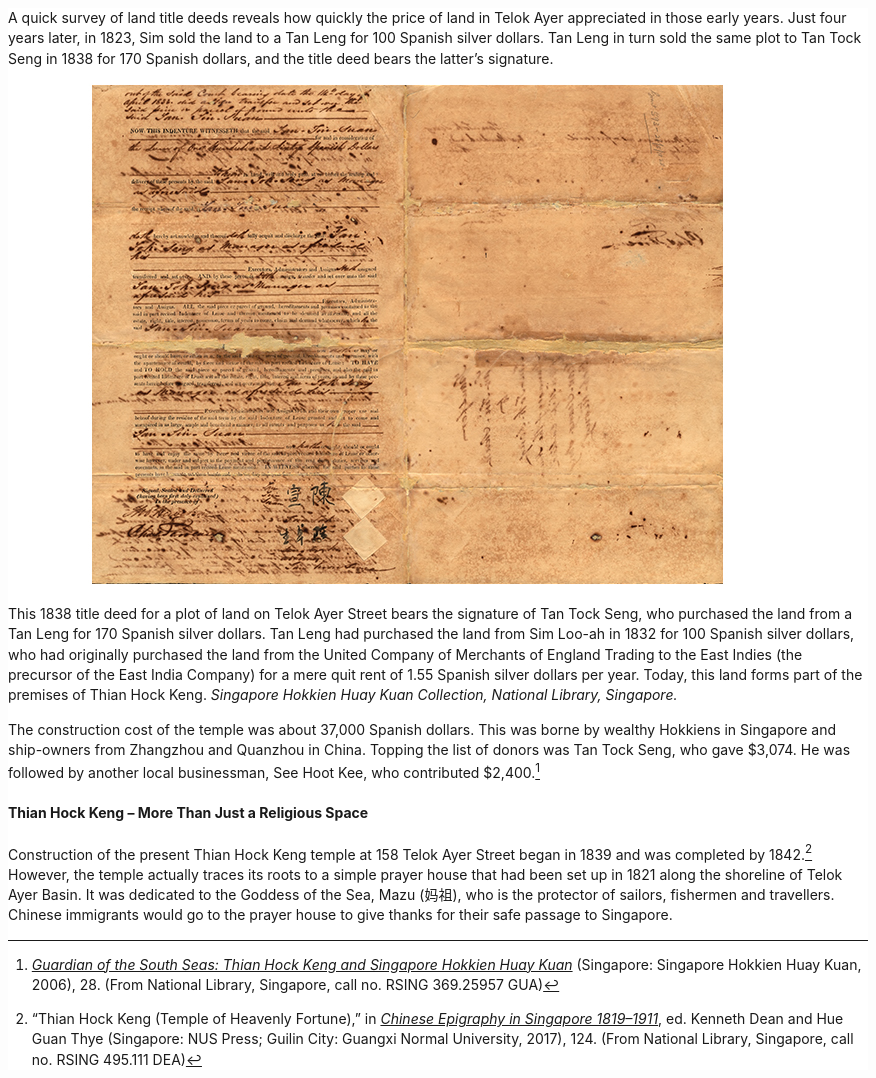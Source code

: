 
A quick survey of land title deeds reveals how quickly the price of land in Telok Ayer appreciated in those early years. Just four years later, in 1823, Sim sold the land to a Tan Leng for 100 Spanish silver dollars. Tan Leng in turn sold the same plot to Tan Tock Seng in 1838 for 170 Spanish dollars, and the title deed bears the latter’s signature.

![](/images/Vol%2020%20Issue%202/Hokkien/hokkien_img3.jpg)
<div style="background-color:white;">This 1838 title deed for a plot of land on Telok Ayer Street bears the signature of Tan Tock Seng, who purchased the land from a Tan Leng for 170 Spanish silver dollars. Tan Leng had purchased the land from Sim Loo-ah in 1832 for 100 Spanish silver dollars, who had originally purchased the land from the United Company of Merchants of England Trading to the East Indies (the precursor of the East India Company) for a mere quit rent of 1.55 Spanish silver dollars per year. Today, this land forms part of the premises of Thian Hock Keng. <i>Singapore Hokkien Huay Kuan Collection, National Library, Singapore.</i></div>


The construction cost of the temple was about 37,000 Spanish dollars. This was borne by wealthy Hokkiens in Singapore and ship-owners from Zhangzhou and Quanzhou in China. Topping the list of donors was Tan Tock Seng, who gave $3,074. He was followed by another local businessman, See Hoot Kee, who contributed $2,400.[^5]

#### **Thian Hock Keng – More Than Just a Religious Space**

Construction of the present Thian Hock Keng temple at 158 Telok Ayer Street began in 1839 and was completed by 1842.[^6] However, the temple actually traces its roots to a simple prayer house that had been set up in 1821 along the shoreline of Telok Ayer Basin. It was dedicated to the Goddess of the Sea, Mazu (妈祖), who is the protector of sailors, fishermen and travellers. Chinese immigrants would go to the prayer house to give thanks for their safe passage to Singapore. &nbsp;


[^1]: The digitised title deeds are available at NL Online: “[新加坡福建会馆: 天福宫早期地契](https://www.nlb.gov.sg/main/book-detail?cmsuuid=b51d8c29-ffa6-4b5a-876c-93d13f9f6c4a)”; [Thian Hock Keng Temple: Land Title Deeds, 1828–1838](https://eservice.nlb.gov.sg/redir/itemdetails?bid=205737116). (From National Library, Singapore, call no. RRARE 346.59570438 THI)
[^2]: Xie Yanyan 谢燕燕, “Tianfu gong di qi yanjiu” 天福宫地契研究 [Research on the land title of Tin Hock Palace],” in _Nanhai mingzhu tianfu gong_ [南海明珠天福宫](https://eservice.nlb.gov.sg/redir/itemdetails?bid=13652997) [South China Sea Pearl Thian Hock Temple] (新加坡: 新加坡福建会馆, 2010), 310–13. (From National Library, Singapore, call no. Chinese RSING 203.5095957 NHM)
[^3]: Tong Yong Chuan, “[Rare China Artefacts To Go on Display Here](https://eresources.nlb.gov.sg/newspapers/digitised/article/straitstimes20121114-1.2.8.1),” _Straits Times_, 14 November 2012, 2–3. (From NewspaperSG)
[^4]: Straits Settlements, Colonial Secretary’s Office, [_Annual Report on the Social and Economic Progress of the People of the Straits Settlements, 1937_](https://eservice.nlb.gov.sg/redir/itemdetails?bid=5053544) (Singapore: Straits Settlements. Colonial Secretary's Office, 1937), 84. (From National Library, Singapore, call no. RSING 959.51 SSCSOA)
[^5]: [_Guardian of the South Seas: Thian Hock Keng and Singapore Hokkien Huay Kuan_](https://eservice.nlb.gov.sg/redir/itemdetails?bid=12806839) (Singapore: Singapore Hokkien Huay Kuan, 2006), 28. (From National Library, Singapore, call no. RSING 369.25957 GUA)
[^6]: “Thian Hock Keng (Temple of Heavenly Fortune),” in [_Chinese Epigraphy in Singapore 1819–1911_](https://eservice.nlb.gov.sg/redir/itemdetails?bid=202761291), ed. Kenneth Dean and Hue Guan Thye (Singapore: NUS Press; Guilin City: Guangxi Normal University, 2017), 124. (From National Library, Singapore, call no. RSING 495.111 DEA)
[^7]: “No. 158 Telok Ayer Street,” Urban Redevelopment Authority, accessed 15 January 2024, https://www.ura.gov.sg/-/media/Corporate/Get-Involved/Conserve-Built-Heritage/AHA/2001/AHA-2001---158-Telok-Ayer-Street.pdf.
[^8]: “Project Profiles for 2001 UNESCO Heritage Award Winners,” UNESCO, accessed 15 January 2024, https://articles.unesco.org/sites/default/files/medias/fichiers/2023/06/2001-winners.pdf.
[^9]: [_Guardian of the South Seas_](https://eservice.nlb.gov.sg/redir/itemdetails?bid=12806839), 144. 
[^10]: [_Guardian of the South Seas_](https://eservice.nlb.gov.sg/redir/itemdetails?bid=12806839), 48. 
[^11]: [_Guardian of the South Seas_](https://eservice.nlb.gov.sg/redir/itemdetails?bid=12806839), 68. 
[^12]: “About Us,” Singapore Hokkien Huay Kuan, accessed 15 January 2024, https://www.shhkca.com.sg/about.
[^13]: [_Guardian of the South Seas_](https://eservice.nlb.gov.sg/redir/itemdetails?bid=12806839), 89–91. 
[^14]: _Xinjiapo fujian huiguan zhi jian weiyuanhui huiyi lu, 1950–1984_ [新加坡福建会馆执监委员会会议录, 1950–1984](https://eservice.nlb.gov.sg/redir/itemdetails?bid=205677211) [Minutes of the executive committee of the Singapore Hokkien Huay Kuan, 1950–1984] (Singapore: n.p., 1946–1965). (From National Library, Singapore, call no. Chinese RCLOS 369.25957 XJP [HHK])
[^15]: _Xinjiapo fujian huiguan zhi jian weiyuanhui huiyi lu, 1962–1987_ [新加坡福建会馆执监委员会会议录, 1962–1987](https://eservice.nlb.gov.sg/redir/itemdetails?bid=205677211) [Minutes of the executive committee of the Singapore Hokkien Huay Kuan, 1962–1987] (Singapore: n.p., 1946–1965). (From National Library, Singapore, call no. Chinese RCLOS 369.25957 XJP [HHK])
[^16]: _Yi'an ji zhongyao wenjian, 1948–1971_ [议案及重要文件, 1948–1971](https://eservice.nlb.gov.sg/redir/itemdetails?bid=205677211) [Proposals and important documents, 1948–1971] (Singapore: n.p., 1946–1965). (From National Library, Singapore, call no. Chinese RCLOS 369.25957 XJP [HHK])   
[^17]: [_Singapore Hokkien Huay Kuan Collection: Amendments to the Association’s Articles, Notices and Circulars_](https://eservice.nlb.gov.sg/redir/itemdetails?bid=205766161) (Singapore: n.p., 1981). (From National Library, Singapore, call no. RCLOS 369.25957 SIN [HHK])
[^18]: [Xinjiapo fujian huìguan zhencang] : [Xìnjian], 1950–1952 [[新加坡福建会馆珍藏]: [信件], 1950–1952](https://eservice.nlb.gov.sg/redir/itemdetails?bid=205676813) [Singapore Hokkien Huay Kuan Collection]: [Letters], 1950–1952 (Singapore: n.p., 1946–1965). (From National Library, Singapore, call no. Chinese RCLOS 369.25957 XJP [HHK]); [Xinjiapo fujian huiguan zhencang]: [Putong zhongwen laiwang wenjian], 1964–1977 [[新加坡福建会馆珍藏]: [普通中文来往文件], 1964–1977](https://eservice.nlb.gov.sg/redir/itemdetails?bid=205767208) [Singapore Hokkien Huay Kuan Collection]: [General Chinese correspondence documents], 1964–1977] (Singapore: n.p., 1964–1977). (From National Library, Singapore, call no. Chinese RCLOS 369.25957 XJP [HHK])
[^19]: _Nan qiao nu zhong qingzhu chuang xiao nian sān zhounian ji xin xiaoshe luocheng jinian tekan_ [南桥女中庆祝创校廿三周年暨新校舍落成纪念特刊](https://eservice.nlb.gov.sg/redir/itemdetails?bid=12280870) [Nanqiao Girls' High School celebrates the 23rd anniversary of the founding of the school and the completion of the new school building special issue] (新加坡: 南桥女子中学校, 1970), 10. (From National Library, Singapore, call no. RCLOS 373.5957 NQN)
[^20]: “School History,” Chung Cheng High School (Yishun), accessed 6 February 2024, https://www.chungchenghighyishun.moe.edu.sg/our-cchy/school-history/. 
[^21]: “_Chuantong wenhua liulan – jinlan miao_” 传统文化浏览—金兰庙 [Cultural walkabout – Kim Lan Beo Temple], Chuan Deng 传灯, no. 59 (January 2014), 7, shhk.com.sg/wp-content/uploads/2015/12/SHHK-Newsletter-59.pdf. 
[^22]: British Royal Air Force, “[Part of a Series of Aerial Photographs Showing Central Singapore](https://www.nas.gov.sg/archivesonline/photographs/record-details/ba2cde3f-1162-11e3-83d5-0050568939ad),” 17 February 1946, photograph. (From National Archives of Singapore, accession no. 158270)
[^23]: [Xinjiapo fujian huiguan zhencang] : Tianfu gong erzhan qijian chanye dengji ji xiangguan wénjian, 1942–1948&nbsp;[\[新加坡福建会馆珍藏\]:&nbsp;天福宫二战期间产业登记及相关文件, 1942–1948](https://eservice.nlb.gov.sg/redir/itemdetails?bid=205715476)&nbsp;\[Singapore Hokkien Huay Kuan Collection\]: Thian Hock Keng Industrial Registration and Related Documents During World War II, 1942–1948 (\[新加坡\], 1942–1948). (From National Library, Singapore, call no. Chinese RCLOS 369.25957 XJP-\[HHK\])
[^24]: Ratnala Thulaja Naidu, “[Chinese Villages in the North](https://www.nlb.gov.sg/main/article-detail?cmsuuid=d9bead6a-36c2-4c51-84f6-027b977d94a1),” in _Singapore Infopedia_. National Library Board Singapore. Article published 2005.